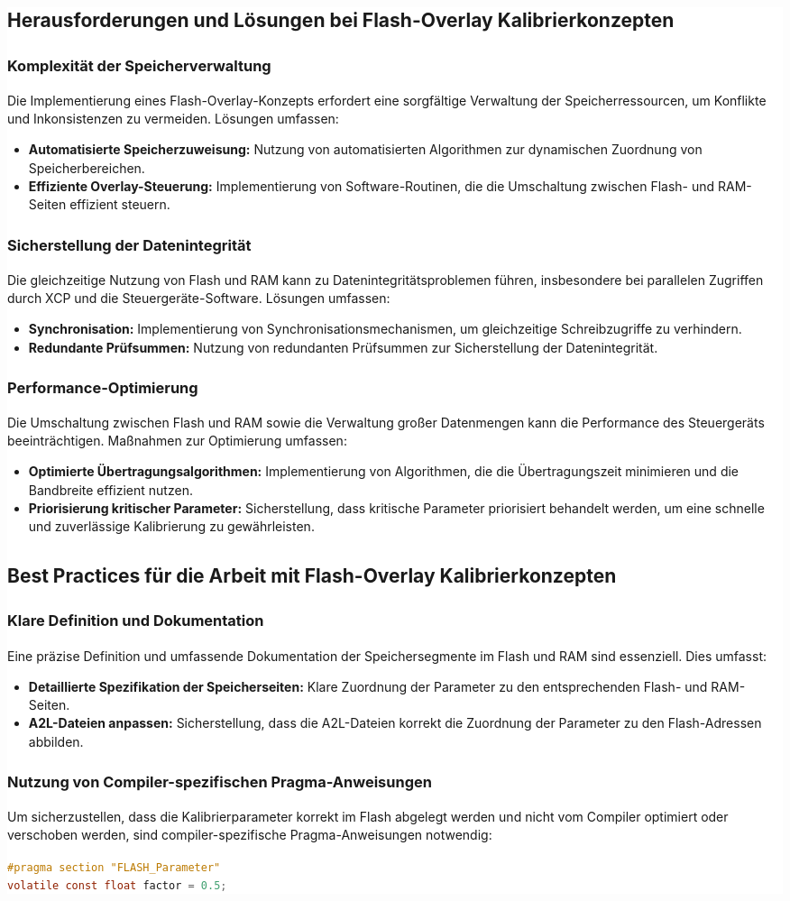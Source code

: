 ## Herausforderungen und Lösungen bei Flash-Overlay Kalibrierkonzepten

### Komplexität der Speicherverwaltung

Die Implementierung eines Flash-Overlay-Konzepts erfordert eine sorgfältige Verwaltung der Speicherressourcen, um Konflikte und Inkonsistenzen zu vermeiden. Lösungen umfassen:

- **Automatisierte Speicherzuweisung:** Nutzung von automatisierten Algorithmen zur dynamischen Zuordnung von Speicherbereichen.
- **Effiziente Overlay-Steuerung:** Implementierung von Software-Routinen, die die Umschaltung zwischen Flash- und RAM-Seiten effizient steuern.

### Sicherstellung der Datenintegrität

Die gleichzeitige Nutzung von Flash und RAM kann zu Datenintegritätsproblemen führen, insbesondere bei parallelen Zugriffen durch XCP und die Steuergeräte-Software. Lösungen umfassen:

- **Synchronisation:** Implementierung von Synchronisationsmechanismen, um gleichzeitige Schreibzugriffe zu verhindern.
- **Redundante Prüfsummen:** Nutzung von redundanten Prüfsummen zur Sicherstellung der Datenintegrität.

### Performance-Optimierung

Die Umschaltung zwischen Flash und RAM sowie die Verwaltung großer Datenmengen kann die Performance des Steuergeräts beeinträchtigen. Maßnahmen zur Optimierung umfassen:

- **Optimierte Übertragungsalgorithmen:** Implementierung von Algorithmen, die die Übertragungszeit minimieren und die Bandbreite effizient nutzen.
- **Priorisierung kritischer Parameter:** Sicherstellung, dass kritische Parameter priorisiert behandelt werden, um eine schnelle und zuverlässige Kalibrierung zu gewährleisten.

## Best Practices für die Arbeit mit Flash-Overlay Kalibrierkonzepten

### Klare Definition und Dokumentation

Eine präzise Definition und umfassende Dokumentation der Speichersegmente im Flash und RAM sind essenziell. Dies umfasst:

- **Detaillierte Spezifikation der Speicherseiten:** Klare Zuordnung der Parameter zu den entsprechenden Flash- und RAM-Seiten.
- **A2L-Dateien anpassen:** Sicherstellung, dass die A2L-Dateien korrekt die Zuordnung der Parameter zu den Flash-Adressen abbilden.

### Nutzung von Compiler-spezifischen Pragma-Anweisungen

Um sicherzustellen, dass die Kalibrierparameter korrekt im Flash abgelegt werden und nicht vom Compiler optimiert oder verschoben werden, sind compiler-spezifische Pragma-Anweisungen notwendig:

```c
#pragma section "FLASH_Parameter"
volatile const float factor = 0.5;
```
